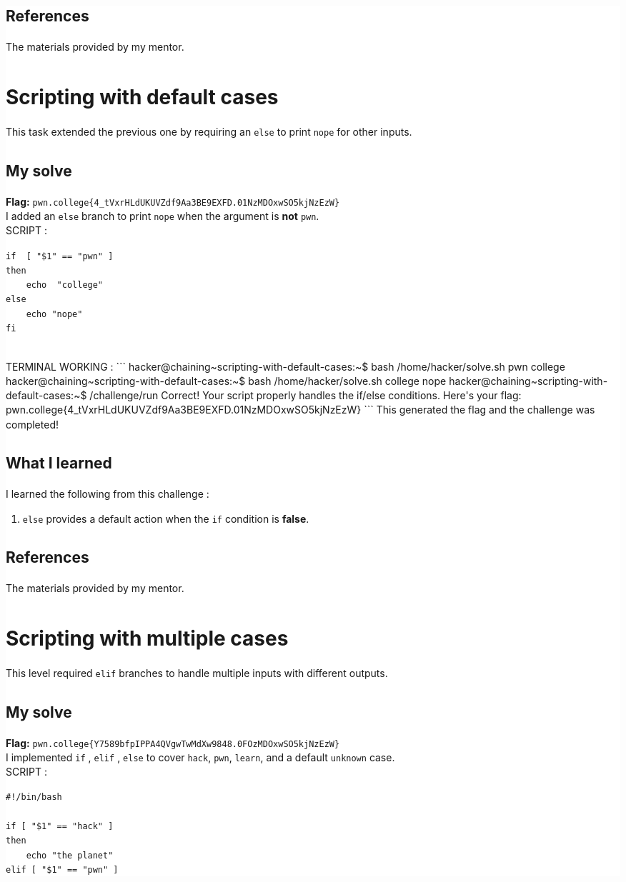 ## References 
The materials provided by my mentor.
<br/>

# Scripting with default cases
This task extended the previous one by requiring an `else` to print `nope` for other inputs.
## My solve
**Flag:** `pwn.college{4_tVxrHLdUKUVZdf9Aa3BE9EXFD.01NzMDOxwSO5kjNzEzW}`
<br/>
I added an `else` branch to print `nope` when the argument is **not** `pwn`.
<br/>
SCRIPT :
```
if  [ "$1" == "pwn" ]
then
	echo  "college"
else
	echo "nope"
fi
```
<br/>
TERMINAL WORKING : 
```
hacker@chaining~scripting-with-default-cases:~$ bash /home/hacker/solve.sh pwn
college
hacker@chaining~scripting-with-default-cases:~$ bash /home/hacker/solve.sh college
nope
hacker@chaining~scripting-with-default-cases:~$ /challenge/run
Correct! Your script properly handles the if/else conditions.
Here's your flag:
pwn.college{4_tVxrHLdUKUVZdf9Aa3BE9EXFD.01NzMDOxwSO5kjNzEzW}
```
This generated the flag and the challenge was completed!


## What I learned
I learned the following from this challenge : 
1. `else` provides a default action when the `if` condition is **false**.

## References 
The materials provided by my mentor.
<br/>

# Scripting with multiple cases
This level required `elif` branches to handle multiple inputs with different outputs.
## My solve
**Flag:** `pwn.college{Y7589bfpIPPA4QVgwTwMdXw9848.0FOzMDOxwSO5kjNzEzW}`
<br/>
I implemented `if` , `elif` , `else` to cover `hack`, `pwn`, `learn`, and a default `unknown` case.
<br/>
SCRIPT :
```
#!/bin/bash

if [ "$1" == "hack" ]
then
    echo "the planet"
elif [ "$1" == "pwn" ]
```